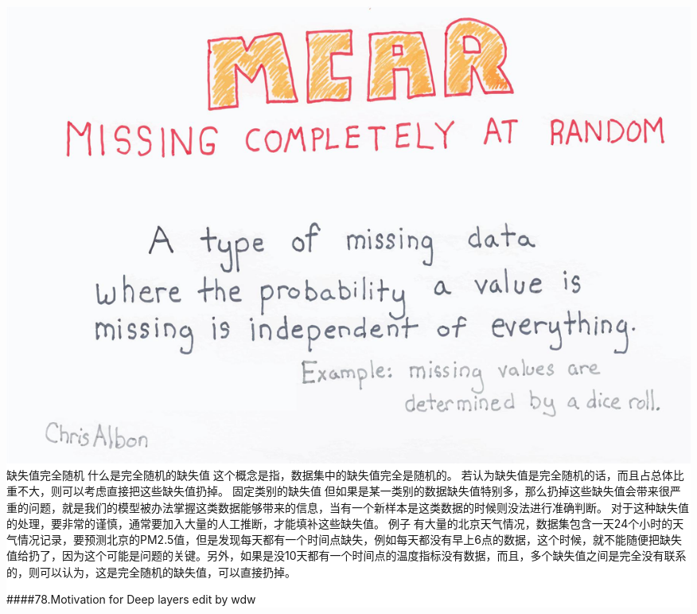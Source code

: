 ![](https://github.com/6studentsfromsspku/sspku-300-concepts/blob/master/%E5%8D%A1%E7%89%87%E9%9B%86%E5%90%88/%E5%8D%A1%E7%89%87-72.jpg?raw=true)
缺失值完全随机
什么是完全随机的缺失值
这个概念是指，数据集中的缺失值完全是随机的。
若认为缺失值是完全随机的话，而且占总体比重不大，则可以考虑直接把这些缺失值扔掉。
固定类别的缺失值
但如果是某一类别的数据缺失值特别多，那么扔掉这些缺失值会带来很严重的问题，就是我们的模型被办法掌握这类数据能够带来的信息，当有一个新样本是这类数据的时候则没法进行准确判断。
对于这种缺失值的处理，要非常的谨慎，通常要加入大量的人工推断，才能填补这些缺失值。
例子
有大量的北京天气情况，数据集包含一天24个小时的天气情况记录，要预测北京的PM2.5值，但是发现每天都有一个时间点缺失，例如每天都没有早上6点的数据，这个时候，就不能随便把缺失值给扔了，因为这个可能是问题的关键。另外，如果是没10天都有一个时间点的温度指标没有数据，而且，多个缺失值之间是完全没有联系的，则可以认为，这是完全随机的缺失值，可以直接扔掉。

####78.Motivation for Deep layers
edit by wdw